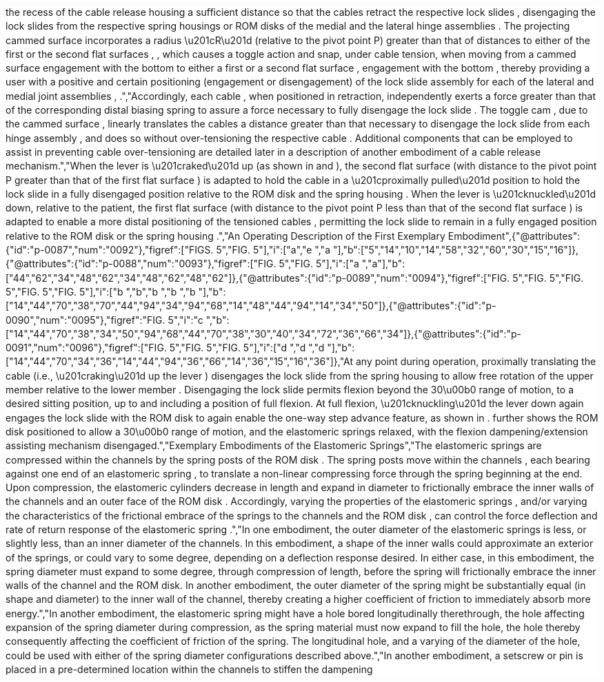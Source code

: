 the recess of the cable release housing  a sufficient distance so that the cables  retract the respective lock slides , disengaging the lock slides  from the respective spring housings  or ROM disks  of the medial and the lateral hinge assemblies . The projecting cammed surface  incorporates a radius \u201cR\u201d (relative to the pivot point P) greater than that of distances to either of the first or the second flat surfaces , , which causes a toggle action and snap, under cable tension, when moving from a cammed surface  engagement with the bottom  to either a first or a second flat surface ,  engagement with the bottom , thereby providing a user with a positive and certain positioning (engagement or disengagement) of the lock slide assembly  for each of the lateral and medial joint assemblies , .","Accordingly, each cable , when positioned in retraction, independently exerts a force greater than that of the corresponding distal biasing spring  to assure a force necessary to fully disengage the lock slide . The toggle cam , due to the cammed surface , linearly translates the cables  a distance greater than that necessary to disengage the lock slide  from each hinge assembly , and does so without over-tensioning the respective cable . Additional components that can be employed to assist in preventing cable over-tensioning are detailed later in a description of another embodiment of a cable release mechanism.","When the lever  is \u201craked\u201d up (as shown in and ), the second flat surface  (with distance to the pivot point P greater than that of the first flat surface ) is adapted to hold the cable in a \u201cproximally pulled\u201d position to hold the lock slide  in a fully disengaged position relative to the ROM disk  and the spring housing . When the lever  is \u201cknuckled\u201d down, relative to the patient, the first flat surface  (with distance to the pivot point P less than that of the second flat surface ) is adapted to enable a more distal positioning of the tensioned cables , permitting the lock slide  to remain in a fully engaged position relative to the ROM disk  or the spring housing .","An Operating Description of the First Exemplary Embodiment",{"@attributes":{"id":"p-0087","num":"0092"},"figref":["FIGS. 5","FIG. 5"],"i":["a","e ","a "],"b":["5","14","10","14","58","32","60","30","15","16"]},{"@attributes":{"id":"p-0088","num":"0093"},"figref":["FIG. 5","FIG. 5"],"i":["a ","a"],"b":["44","62","34","48","62","34","48","62","48","62"]},{"@attributes":{"id":"p-0089","num":"0094"},"figref":["FIG. 5","FIG. 5","FIG. 5","FIG. 5","FIG. 5"],"i":["b ","b","b ","b ","b "],"b":["14","44","70","38","70","44","94","34","94","68","14","48","44","94","14","34","50"]},{"@attributes":{"id":"p-0090","num":"0095"},"figref":"FIG. 5","i":"c ","b":["14","44","70","38","34","50","94","68","44","70","38","30","40","34","72","36","66","34"]},{"@attributes":{"id":"p-0091","num":"0096"},"figref":["FIG. 5","FIG. 5","FIG. 5"],"i":["d ","d ","d "],"b":["14","44","70","34","36","14","44","94","36","66","14","36","15","16","36"]},"At any point during operation, proximally translating the cable  (i.e., \u201craking\u201d up the lever ) disengages the lock slide  from the spring housing  to allow free rotation of the upper member  relative to the lower member . Disengaging the lock slide  permits flexion beyond the 30\u00b0 range of motion, to a desired sitting position, up to and including a position of full flexion. At full flexion, \u201cknuckling\u201d the lever  down again engages the lock slide  with the ROM disk  to again enable the one-way step advance feature, as shown in . further shows the ROM disk  positioned to allow a 30\u00b0 range of motion, and the elastomeric springs  relaxed, with the flexion dampening\/extension assisting mechanism disengaged.","Exemplary Embodiments of the Elastomeric Springs","The elastomeric springs  are compressed within the channels  by the spring posts  of the ROM disk . The spring posts  move within the channels , each bearing against one end of an elastomeric spring , to translate a non-linear compressing force through the spring  beginning at the end. Upon compression, the elastomeric cylinders decrease in length and expand in diameter to frictionally embrace the inner walls of the channels  and an outer face of the ROM disk . Accordingly, varying the properties of the elastomeric springs , and\/or varying the characteristics of the frictional embrace of the springs  to the channels  and the ROM disk , can control the force deflection and rate of return response of the elastomeric spring .","In one embodiment, the outer diameter of the elastomeric springs is less, or slightly less, than an inner diameter of the channels. In this embodiment, a shape of the inner walls could approximate an exterior of the springs, or could vary to some degree, depending on a deflection response desired. In either case, in this embodiment, the spring diameter must expand to some degree, through compression of length, before the spring will frictionally embrace the inner walls of the channel and the ROM disk. In another embodiment, the outer diameter of the spring might be substantially equal (in shape and diameter) to the inner wall of the channel, thereby creating a higher coefficient of friction to immediately absorb more energy.","In another embodiment, the elastomeric spring might have a hole bored longitudinally therethrough, the hole affecting expansion of the spring diameter during compression, as the spring material must now expand to fill the hole, the hole thereby consequently affecting the coefficient of friction of the spring. The longitudinal hole, and a varying of the diameter of the hole, could be used with either of the spring diameter configurations described above.","In another embodiment, a setscrew or pin is placed in a pre-determined location within the channels to stiffen the dampening